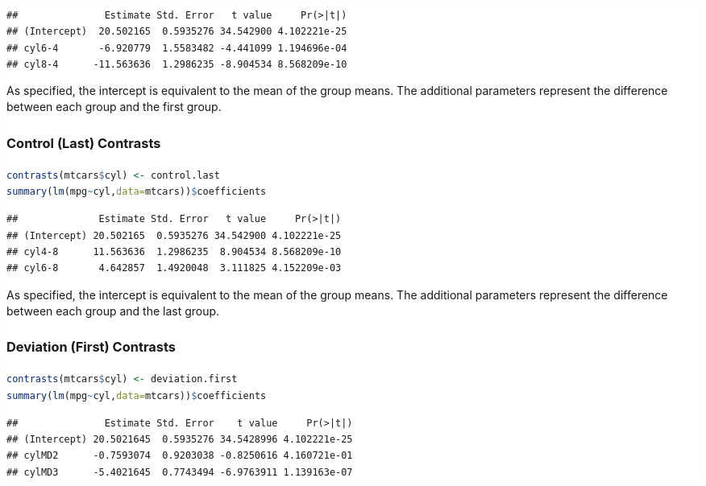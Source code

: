     ##               Estimate Std. Error   t value     Pr(>|t|)
    ## (Intercept)  20.502165  0.5935276 34.542900 4.102221e-25
    ## cyl6-4       -6.920779  1.5583482 -4.441099 1.194696e-04
    ## cyl8-4      -11.563636  1.2986235 -8.904534 8.568209e-10

As specified, the intercept is equivalent to the mean of the group
means. The additional parameters represent the difference between each
group and the first group.

### Control (Last) Contrasts

``` r
contrasts(mtcars$cyl) <- control.last
summary(lm(mpg~cyl,data=mtcars))$coefficients
```

    ##              Estimate Std. Error   t value     Pr(>|t|)
    ## (Intercept) 20.502165  0.5935276 34.542900 4.102221e-25
    ## cyl4-8      11.563636  1.2986235  8.904534 8.568209e-10
    ## cyl6-8       4.642857  1.4920048  3.111825 4.152209e-03

As specified, the intercept is equivalent to the mean of the group
means. The additional parameters represent the difference between each
group and the last group.

### Deviation (First) Contrasts

``` r
contrasts(mtcars$cyl) <- deviation.first
summary(lm(mpg~cyl,data=mtcars))$coefficients
```

    ##               Estimate Std. Error    t value     Pr(>|t|)
    ## (Intercept) 20.5021645  0.5935276 34.5428996 4.102221e-25
    ## cylMD2      -0.7593074  0.9203038 -0.8250616 4.160721e-01
    ## cylMD3      -5.4021645  0.7743494 -6.9763911 1.139163e-07

